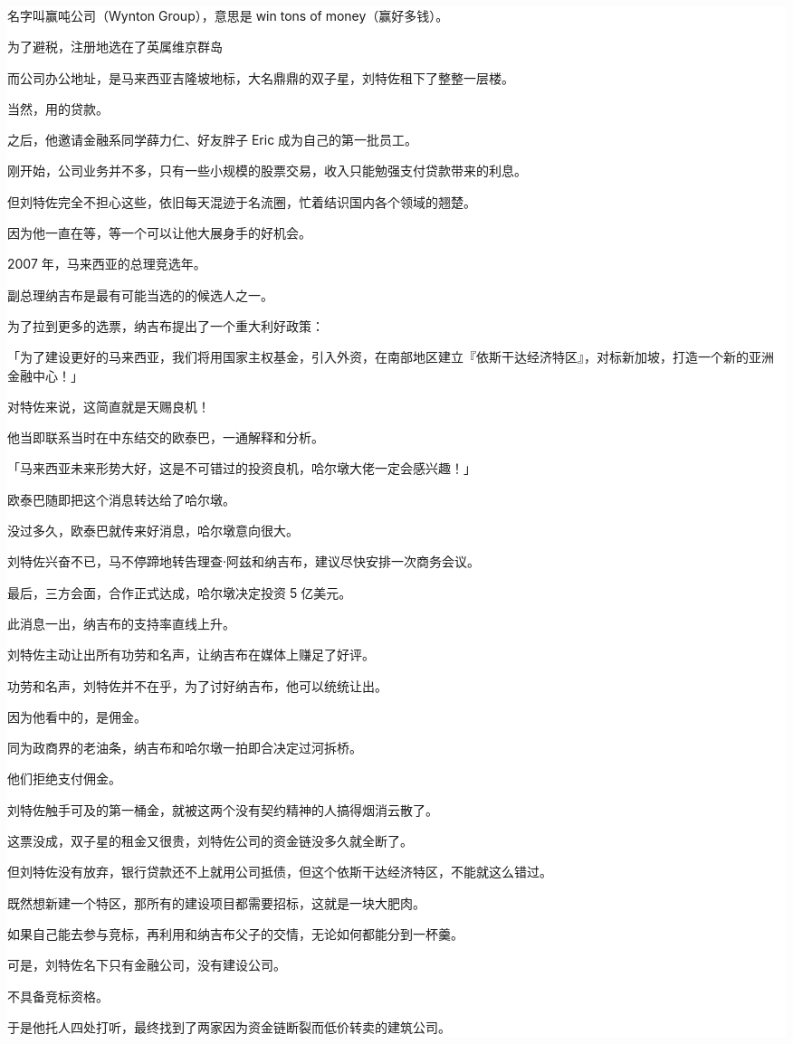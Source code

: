 名字叫赢吨公司（Wynton Group），意思是 win tons of money（赢好多钱）。

为了避税，注册地选在了英属维京群岛

而公司办公地址，是马来西亚吉隆坡地标，大名鼎鼎的双子星，刘特佐租下了整整一层楼。

当然，用的贷款。

之后，他邀请金融系同学薛力仁、好友胖子 Eric 成为自己的第一批员工。

刚开始，公司业务并不多，只有一些小规模的股票交易，收入只能勉强支付贷款带来的利息。

但刘特佐完全不担心这些，依旧每天混迹于名流圈，忙着结识国内各个领域的翘楚。

因为他一直在等，等一个可以让他大展身手的好机会。

2007 年，马来西亚的总理竞选年。

副总理纳吉布是最有可能当选的的候选人之一。

为了拉到更多的选票，纳吉布提出了一个重大利好政策：

「为了建设更好的马来西亚，我们将用国家主权基金，引入外资，在南部地区建立『依斯干达经济特区』，对标新加坡，打造一个新的亚洲金融中心！」

对特佐来说，这简直就是天赐良机！

他当即联系当时在中东结交的欧泰巴，一通解释和分析。

「马来西亚未来形势大好，这是不可错过的投资良机，哈尔墩大佬一定会感兴趣！」

欧泰巴随即把这个消息转达给了哈尔墩。

没过多久，欧泰巴就传来好消息，哈尔墩意向很大。

刘特佐兴奋不已，马不停蹄地转告理查·阿兹和纳吉布，建议尽快安排一次商务会议。

最后，三方会面，合作正式达成，哈尔墩决定投资 5 亿美元。

此消息一出，纳吉布的支持率直线上升。

刘特佐主动让出所有功劳和名声，让纳吉布在媒体上赚足了好评。

功劳和名声，刘特佐并不在乎，为了讨好纳吉布，他可以统统让出。

因为他看中的，是佣金。

同为政商界的老油条，纳吉布和哈尔墩一拍即合决定过河拆桥。

他们拒绝支付佣金。

刘特佐触手可及的第一桶金，就被这两个没有契约精神的人搞得烟消云散了。

这票没成，双子星的租金又很贵，刘特佐公司的资金链没多久就全断了。

但刘特佐没有放弃，银行贷款还不上就用公司抵债，但这个依斯干达经济特区，不能就这么错过。

既然想新建一个特区，那所有的建设项目都需要招标，这就是一块大肥肉。

如果自己能去参与竞标，再利用和纳吉布父子的交情，无论如何都能分到一杯羹。

可是，刘特佐名下只有金融公司，没有建设公司。

不具备竞标资格。

于是他托人四处打听，最终找到了两家因为资金链断裂而低价转卖的建筑公司。
